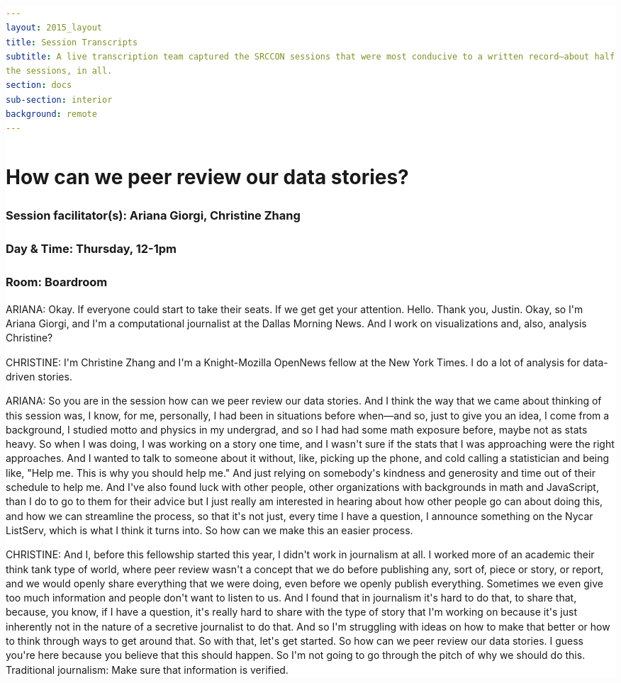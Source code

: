 ```yaml
---
layout: 2015_layout
title: Session Transcripts
subtitle: A live transcription team captured the SRCCON sessions that were most conducive to a written record—about half the sessions, in all.
section: docs
sub-section: interior
background: remote
---
```

# How can we peer review our data stories?

### Session facilitator(s): Ariana Giorgi, Christine Zhang

### Day & Time: Thursday, 12-1pm

### Room: Boardroom



ARIANA: Okay. If everyone could start to take their seats. If we get get your attention. Hello. Thank you, Justin. Okay, so I'm Ariana Giorgi, and I'm a computational journalist at the Dallas Morning News. And I work on visualizations and, also, analysis Christine?



CHRISTINE: I'm Christine Zhang and I'm a Knight-Mozilla OpenNews fellow at the New York Times. I do a lot of analysis for data-driven stories.



ARIANA: So you are in the session how can we peer review our data stories. And I think the way that we came about thinking of this session was, I know, for me, personally, I had been in situations before when—and so, just to give you an idea, I come from a background, I studied motto and physics in my undergrad, and so I had had some math exposure before, maybe not as stats heavy. So when I was doing, I was working on a story one time, and I wasn't sure if the stats that I was approaching were the right approaches. And I wanted to talk to someone about it without, like, picking up the phone, and cold calling a statistician and being like, "Help me. This is why you should help me." And just relying on somebody's kindness and generosity and time out of their schedule to help me. And I've also found luck with other people, other organizations with backgrounds in math and JavaScript, than I do to go to them for their advice but I just really am interested in hearing about how other people go can about doing this, and how we can streamline the process, so that it's not just, every time I have a question, I announce something on the Nycar ListServ, which is what I think it turns into. So how can we make this an easier process.



CHRISTINE: And I, before this fellowship started this year, I didn't work in journalism at all. I worked more of an academic their think tank type of world, where peer review wasn't a concept that we do before publishing any, sort of, piece or story, or report, and we would openly share everything that we were doing, even before we openly publish everything. Sometimes we even give too much information and people don't want to listen to us. And I found that in journalism it's hard to do that, to share that, because, you know, if I have a question, it's really hard to share with the type of story that I'm working on because it's just inherently not in the nature of a secretive journalist to do that. And so I'm struggling with ideas on how to make that better or how to think through ways to get around that. So with that, let's get started. So how can we peer review our data stories. I guess you're here because you believe that this should happen. So I'm not going to go through the pitch of why we should do this. Traditional journalism: Make sure that information is verified.

